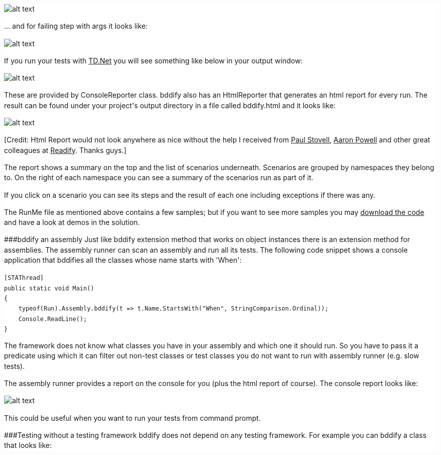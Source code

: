 ![alt text][3]

... and for failing step with args it looks like:

![alt text][4]

If you run your tests with [TD.Net][5] you will see something like below in your output window:

![alt text][6]

These are provided by ConsoleReporter class. bddify also has an HtmlReporter that generates an html report for every run. The result can be found under your project's output directory in a file called bddify.html and it looks like:

![alt text][7]

[Credit: Html Report would not look anywhere as nice without the help I received from [Paul Stovell][8], [Aaron Powell][9] and other great colleagues at [Readify][10]. Thanks guys.]

The report shows a summary on the top and the list of scenarios underneath. Scenarios are grouped by namespaces they belong to. On the right of each namespace you can see a summary of the scenarios run as part of it. 

If you click on a scenario you can see its steps and the result of each one including exceptions if there was any.

The RunMe file as mentioned above contains a few samples; but if you want to see more samples you may [download the code][11] and have a look at demos in the solution.

###bddify an assembly
Just like bddify extension method that works on object instances there is an extension method for assemblies. The assembly runner can scan an assembly and run all its tests. The following code snippet shows a console application that bddifies all the classes whose name starts with 'When':

    [STAThread]
    public static void Main()
    {
        typeof(Run).Assembly.bddify(t => t.Name.StartsWith("When", StringComparison.Ordinal));
        Console.ReadLine();
    }

The framework does not know what classes you have in your assembly and which one it should run. So you have to pass it a predicate using which it can filter out non-test classes or test classes you do not want to run with assembly runner (e.g. slow tests). 

The assembly runner provides a report on the console for you (plus the html report of course). The console report looks like:

![alt text][12]

This could be useful when you want to run your tests from command prompt.

###Testing without a testing framework
bddify does not depend on any testing framework. For example you can bddify a class that looks like:


  [1]: /bddify-in-action/introduction
  [2]: http://nuget.codeplex.com/wikipage?title=Using%20the%20Extension%20Manager%20to%20Install%20the%20Library%20Package%20Manager%20%28NuGet%29
  [3]: /get/BlogPictures/introducing-bddify-framework/runme-resharper-scenario-with-args-result.JPG
  [4]: /get/BlogPictures/introducing-bddify-framework/runme-resharper-when-two-numbers-are-added-result.JPG
  [5]: http://www.testdriven.net/
  [6]: /get/BlogPictures/introducing-bddify-framework/runme-td-net-result.JPG
  [7]: /get/BlogPictures/introducing-bddify-framework/runme-html-report.JPG
  [8]: http://www.paulstovell.com/
  [9]: http://www.aaron-powell.com/
  [10]: http://readify.net/
  [11]: https://code.google.com/p/bddify/source/checkout
  [12]: /get/BlogPictures/introducing-bddify-framework/assembly-runner-result.JPG
  [13]: https://code.google.com/p/bddify/